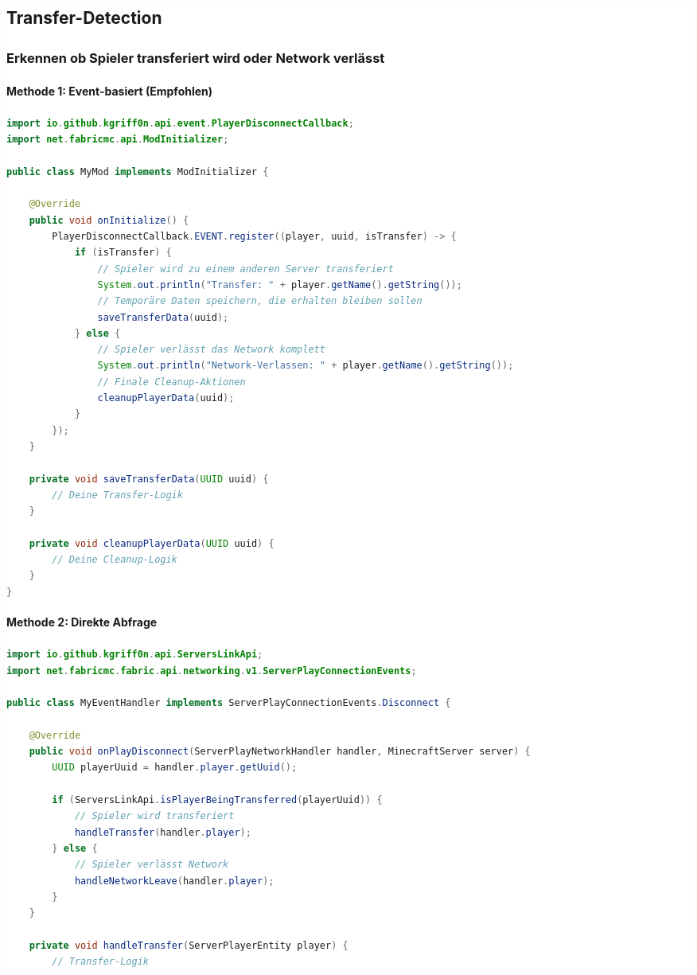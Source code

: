 
## Transfer-Detection

### Erkennen ob Spieler transferiert wird oder Network verlässt

#### Methode 1: Event-basiert (Empfohlen)

```java
import io.github.kgriff0n.api.event.PlayerDisconnectCallback;
import net.fabricmc.api.ModInitializer;

public class MyMod implements ModInitializer {
    
    @Override
    public void onInitialize() {
        PlayerDisconnectCallback.EVENT.register((player, uuid, isTransfer) -> {
            if (isTransfer) {
                // Spieler wird zu einem anderen Server transferiert
                System.out.println("Transfer: " + player.getName().getString());
                // Temporäre Daten speichern, die erhalten bleiben sollen
                saveTransferData(uuid);
            } else {
                // Spieler verlässt das Network komplett
                System.out.println("Network-Verlassen: " + player.getName().getString());
                // Finale Cleanup-Aktionen
                cleanupPlayerData(uuid);
            }
        });
    }
    
    private void saveTransferData(UUID uuid) {
        // Deine Transfer-Logik
    }
    
    private void cleanupPlayerData(UUID uuid) {
        // Deine Cleanup-Logik
    }
}
```

#### Methode 2: Direkte Abfrage

```java
import io.github.kgriff0n.api.ServersLinkApi;
import net.fabricmc.fabric.api.networking.v1.ServerPlayConnectionEvents;

public class MyEventHandler implements ServerPlayConnectionEvents.Disconnect {
    
    @Override
    public void onPlayDisconnect(ServerPlayNetworkHandler handler, MinecraftServer server) {
        UUID playerUuid = handler.player.getUuid();
        
        if (ServersLinkApi.isPlayerBeingTransferred(playerUuid)) {
            // Spieler wird transferiert
            handleTransfer(handler.player);
        } else {
            // Spieler verlässt Network
            handleNetworkLeave(handler.player);
        }
    }
    
    private void handleTransfer(ServerPlayerEntity player) {
        // Transfer-Logik
```